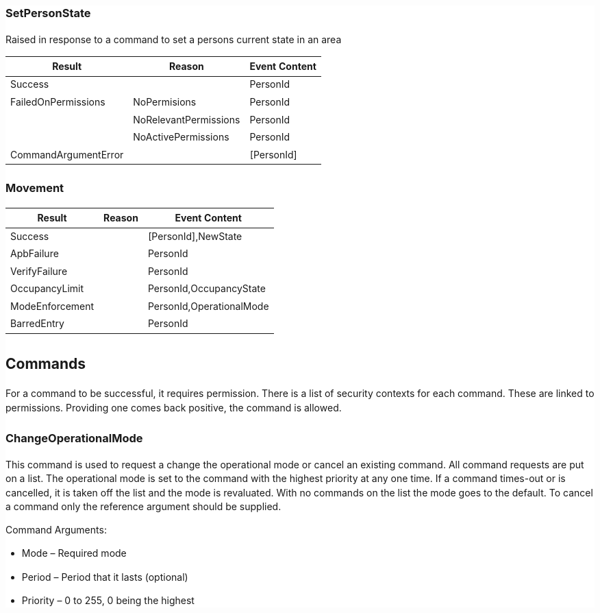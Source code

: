 ### SetPersonState

Raised in response to a command to set a persons current state in an area

| **Result**           | **Reason**            | **Event Content** |
|----------------------|-----------------------|-------------------|
| Success              |                       | PersonId          |
| FailedOnPermissions  | NoPermisions          | PersonId          |
|                      | NoRelevantPermissions | PersonId          |
|                      | NoActivePermissions   | PersonId          |
| CommandArgumentError |                       | [PersonId]        |

### Movement

| **Result**      | **Reason** | **Event Content**        |
|-----------------|------------|--------------------------|
| Success         |            | [PersonId],NewState      |
| ApbFailure      |            | PersonId                 |
| VerifyFailure   |            | PersonId                 |
| OccupancyLimit  |            | PersonId,OccupancyState  |
| ModeEnforcement |            | PersonId,OperationalMode |
| BarredEntry     |            | PersonId                 |

## Commands

For a command to be successful, it requires permission. There is a list of
security contexts for each command. These are linked to permissions. Providing
one comes back positive, the command is allowed.

### ChangeOperationalMode 

This command is used to request a change the operational mode or cancel an
existing command. All command requests are put on a list. The operational mode
is set to the command with the highest priority at any one time. If a command
times-out or is cancelled, it is taken off the list and the mode is revaluated.
With no commands on the list the mode goes to the default. To cancel a command
only the reference argument should be supplied.

Command Arguments:

-   Mode – Required mode

-   Period – Period that it lasts (optional)

-   Priority – 0 to 255, 0 being the highest
